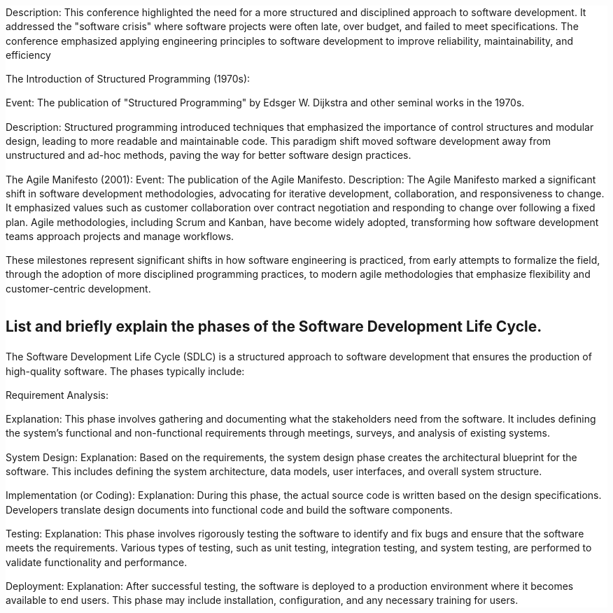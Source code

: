 Description: This conference highlighted the need for a more structured and disciplined approach to software development. It addressed the "software crisis" where software projects were often late, over budget, and failed to meet specifications. The conference emphasized applying engineering principles to software development to improve reliability, maintainability, and efficiency

The Introduction of Structured Programming (1970s):

Event: The publication of "Structured Programming" by Edsger W. Dijkstra and other seminal works in the 1970s.

Description: Structured programming introduced techniques that emphasized the importance of control structures and modular design, leading to more readable and maintainable code. This paradigm shift moved software development away from unstructured and ad-hoc methods, paving the way for better software design practices.

The Agile Manifesto (2001):
Event: The publication of the Agile Manifesto.
Description: The Agile Manifesto marked a significant shift in software development methodologies, advocating for iterative development, collaboration, and responsiveness to change. It emphasized values such as customer collaboration over contract negotiation and responding to change over following a fixed plan. Agile methodologies, including Scrum and Kanban, have become widely adopted, transforming how software development teams approach projects and manage workflows.

These milestones represent significant shifts in how software engineering is practiced, from early attempts to formalize the field, through the adoption of more disciplined programming practices, to modern agile methodologies that emphasize flexibility and customer-centric development.



## List and briefly explain the phases of the Software Development Life Cycle.

The Software Development Life Cycle (SDLC) is a structured approach to software development that ensures the production of high-quality software. The phases typically include:

Requirement Analysis:

Explanation: This phase involves gathering and documenting what the stakeholders need from the software. It includes defining the system’s functional and non-functional requirements through meetings, surveys, and analysis of existing systems.

System Design:
Explanation: Based on the requirements, the system design phase creates the architectural blueprint for the software. This includes defining the system architecture, data models, user interfaces, and overall system structure.


Implementation (or Coding):
Explanation: During this phase, the actual source code is written based on the design specifications. Developers translate design documents into functional code and build the software components.

Testing:
Explanation: This phase involves rigorously testing the software to identify and fix bugs and ensure that the software meets the requirements. Various types of testing, such as unit testing, integration testing, and system testing, are performed to validate functionality and performance.

Deployment:
Explanation: After successful testing, the software is deployed to a production environment where it becomes available to end users. This phase may include installation, configuration, and any necessary training for users.
